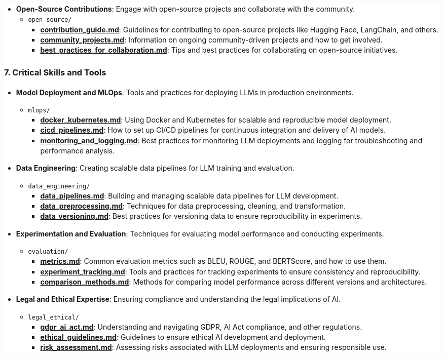- **Open-Source Contributions**: Engage with open-source projects and collaborate with the community.
  - `open_source/`
    - [**contribution_guide.md**](open_source/contribution_guide.md): Guidelines for contributing to open-source projects like Hugging Face, LangChain, and others.
    - [**community_projects.md**](open_source/community_projects.md): Information on ongoing community-driven projects and how to get involved.
    - [**best_practices_for_collaboration.md**](open_source/best_practices_for_collaboration.md): Tips and best practices for collaborating on open-source initiatives.

### 7. **Critical Skills and Tools**
- **Model Deployment and MLOps**: Tools and practices for deploying LLMs in production environments.
  - `mlops/`
    - [**docker_kubernetes.md**](mlops/docker_kubernetes.md): Using Docker and Kubernetes for scalable and reproducible model deployment.
    - [**cicd_pipelines.md**](mlops/cicd_pipelines.md): How to set up CI/CD pipelines for continuous integration and delivery of AI models.
    - [**monitoring_and_logging.md**](mlops/monitoring_and_logging.md): Best practices for monitoring LLM deployments and logging for troubleshooting and performance analysis.

- **Data Engineering**: Creating scalable data pipelines for LLM training and evaluation.
  - `data_engineering/`
    - [**data_pipelines.md**](data_engineering/data_pipelines.md): Building and managing scalable data pipelines for LLM development.
    - [**data_preprocessing.md**](data_engineering/data_preprocessing.md): Techniques for data preprocessing, cleaning, and transformation.
    - [**data_versioning.md**](data_engineering/data_versioning.md): Best practices for versioning data to ensure reproducibility in experiments.

- **Experimentation and Evaluation**: Techniques for evaluating model performance and conducting experiments.
  - `evaluation/`
    - [**metrics.md**](evaluation/metrics.md): Common evaluation metrics such as BLEU, ROUGE, and BERTScore, and how to use them.
    - [**experiment_tracking.md**](evaluation/experiment_tracking.md): Tools and practices for tracking experiments to ensure consistency and reproducibility.
    - [**comparison_methods.md**](evaluation/comparison_methods.md): Methods for comparing model performance across different versions and architectures.

- **Legal and Ethical Expertise**: Ensuring compliance and understanding the legal implications of AI.
  - `legal_ethical/`
    - [**gdpr_ai_act.md**](legal_ethical/gdpr_ai_act.md): Understanding and navigating GDPR, AI Act compliance, and other regulations.
    - [**ethical_guidelines.md**](legal_ethical/ethical_guidelines.md): Guidelines to ensure ethical AI development and deployment.
    - [**risk_assessment.md**](legal_ethical/risk_assessment.md): Assessing risks associated with LLM deployments and ensuring responsible use.